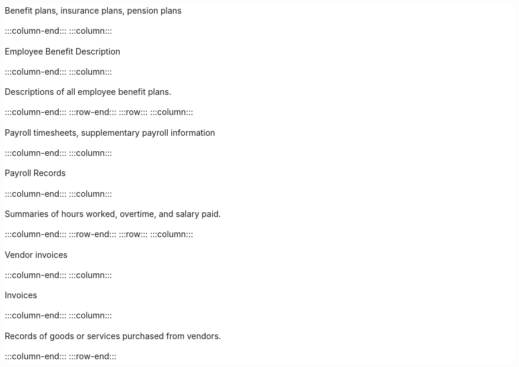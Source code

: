 
Benefit plans, insurance plans, pension plans


  :::column-end:::
  :::column:::
    

Employee Benefit Description


  :::column-end:::
  :::column:::
    

Descriptions of all employee benefit plans.


  :::column-end:::
:::row-end:::
:::row:::
  :::column:::
    

Payroll timesheets, supplementary payroll information


  :::column-end:::
  :::column:::
    

Payroll Records


  :::column-end:::
  :::column:::
    

Summaries of hours worked, overtime, and salary paid.


  :::column-end:::
:::row-end:::
:::row:::
  :::column:::
    

Vendor invoices


  :::column-end:::
  :::column:::
    

Invoices


  :::column-end:::
  :::column:::
    

Records of goods or services purchased from vendors.


  :::column-end:::
:::row-end:::
